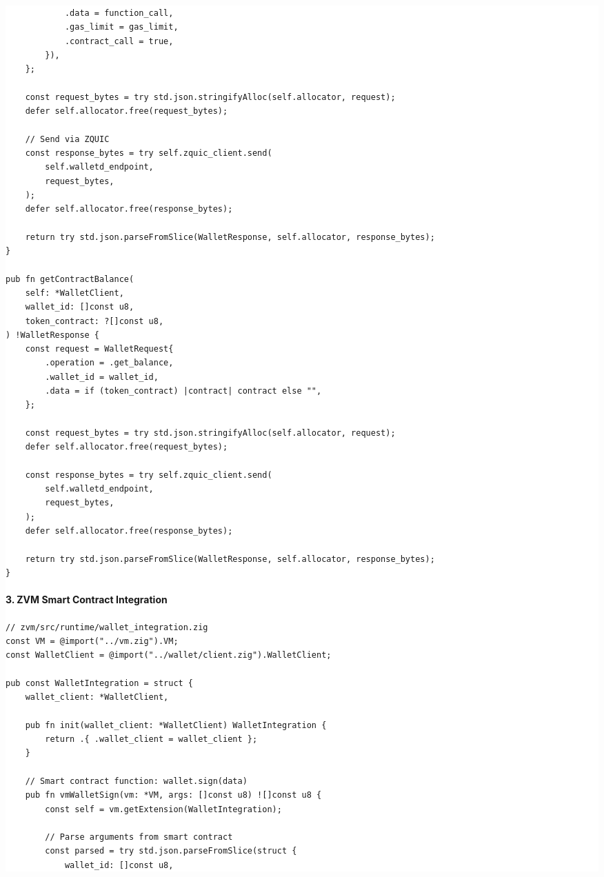 ```zig
            .data = function_call,
            .gas_limit = gas_limit,
            .contract_call = true,
        }),
    };

    const request_bytes = try std.json.stringifyAlloc(self.allocator, request);
    defer self.allocator.free(request_bytes);

    // Send via ZQUIC
    const response_bytes = try self.zquic_client.send(
        self.walletd_endpoint,
        request_bytes,
    );
    defer self.allocator.free(response_bytes);

    return try std.json.parseFromSlice(WalletResponse, self.allocator, response_bytes);
}

pub fn getContractBalance(
    self: *WalletClient,
    wallet_id: []const u8,
    token_contract: ?[]const u8,
) !WalletResponse {
    const request = WalletRequest{
        .operation = .get_balance,
        .wallet_id = wallet_id,
        .data = if (token_contract) |contract| contract else "",
    };

    const request_bytes = try std.json.stringifyAlloc(self.allocator, request);
    defer self.allocator.free(request_bytes);

    const response_bytes = try self.zquic_client.send(
        self.walletd_endpoint,
        request_bytes,
    );
    defer self.allocator.free(response_bytes);

    return try std.json.parseFromSlice(WalletResponse, self.allocator, response_bytes);
}
```

#### **3. ZVM Smart Contract Integration**

```zig
// zvm/src/runtime/wallet_integration.zig
const VM = @import("../vm.zig").VM;
const WalletClient = @import("../wallet/client.zig").WalletClient;

pub const WalletIntegration = struct {
    wallet_client: *WalletClient,

    pub fn init(wallet_client: *WalletClient) WalletIntegration {
        return .{ .wallet_client = wallet_client };
    }

    // Smart contract function: wallet.sign(data)
    pub fn vmWalletSign(vm: *VM, args: []const u8) ![]const u8 {
        const self = vm.getExtension(WalletIntegration);
        
        // Parse arguments from smart contract
        const parsed = try std.json.parseFromSlice(struct {
            wallet_id: []const u8,
```